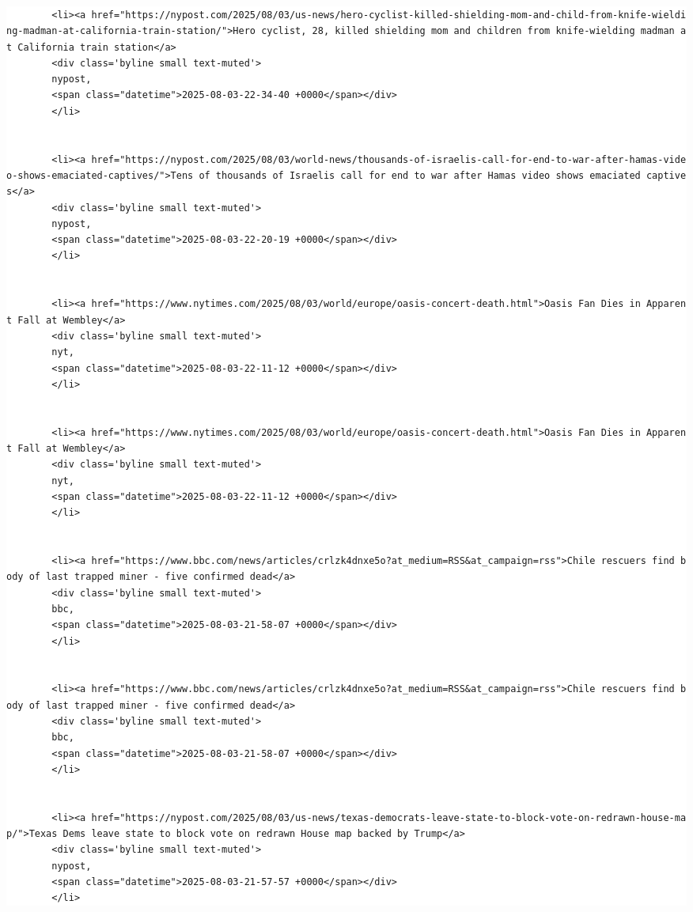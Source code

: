 
            <li><a href="https://nypost.com/2025/08/03/us-news/hero-cyclist-killed-shielding-mom-and-child-from-knife-wielding-madman-at-california-train-station/">Hero cyclist, 28, killed shielding mom and children from knife-wielding madman at California train station</a>
            <div class='byline small text-muted'>
            nypost, 
            <span class="datetime">2025-08-03-22-34-40 +0000</span></div>
            </li>
        

            <li><a href="https://nypost.com/2025/08/03/world-news/thousands-of-israelis-call-for-end-to-war-after-hamas-video-shows-emaciated-captives/">Tens of thousands of Israelis call for end to war after Hamas video shows emaciated captives</a>
            <div class='byline small text-muted'>
            nypost, 
            <span class="datetime">2025-08-03-22-20-19 +0000</span></div>
            </li>
        

            <li><a href="https://www.nytimes.com/2025/08/03/world/europe/oasis-concert-death.html">Oasis Fan Dies in Apparent Fall at Wembley</a>
            <div class='byline small text-muted'>
            nyt, 
            <span class="datetime">2025-08-03-22-11-12 +0000</span></div>
            </li>
        

            <li><a href="https://www.nytimes.com/2025/08/03/world/europe/oasis-concert-death.html">Oasis Fan Dies in Apparent Fall at Wembley</a>
            <div class='byline small text-muted'>
            nyt, 
            <span class="datetime">2025-08-03-22-11-12 +0000</span></div>
            </li>
        

            <li><a href="https://www.bbc.com/news/articles/crlzk4dnxe5o?at_medium=RSS&at_campaign=rss">Chile rescuers find body of last trapped miner - five confirmed dead</a>
            <div class='byline small text-muted'>
            bbc, 
            <span class="datetime">2025-08-03-21-58-07 +0000</span></div>
            </li>
        

            <li><a href="https://www.bbc.com/news/articles/crlzk4dnxe5o?at_medium=RSS&at_campaign=rss">Chile rescuers find body of last trapped miner - five confirmed dead</a>
            <div class='byline small text-muted'>
            bbc, 
            <span class="datetime">2025-08-03-21-58-07 +0000</span></div>
            </li>
        

            <li><a href="https://nypost.com/2025/08/03/us-news/texas-democrats-leave-state-to-block-vote-on-redrawn-house-map/">Texas Dems leave state to block vote on redrawn House map backed by Trump</a>
            <div class='byline small text-muted'>
            nypost, 
            <span class="datetime">2025-08-03-21-57-57 +0000</span></div>
            </li>
        